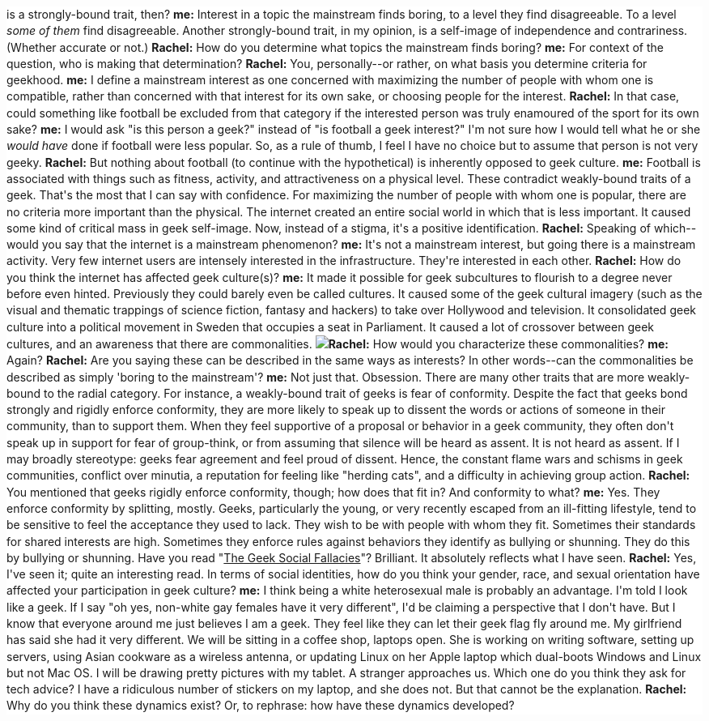 is a strongly-bound trait, then? **me:** Interest in a topic the mainstream finds boring, to a level they find disagreeable. To a level _some of them_ find disagreeable. Another strongly-bound trait, in my opinion, is a self-image of independence and contrariness. (Whether accurate or not.) **Rachel:** How do you determine what topics the mainstream finds boring? **me:** For context of the question, who is making that determination? **Rachel:** You, personally--or rather, on what basis you determine criteria for geekhood. **me:** I define a mainstream interest as one concerned with maximizing the number of people with whom one is compatible, rather than concerned with that interest for its own sake, or choosing people for the interest. **Rachel:** In that case, could something like football be excluded from that category if the interested person was truly enamoured of the sport for its own sake? **me:** I would ask "is this person a geek?" instead of "is football a geek interest?" I'm not sure how I would tell what he or she _would have_ done if football were less popular. So, as a rule of thumb, I feel I have no choice but to assume that person is not very geeky. **Rachel:** But nothing about football (to continue with the hypothetical) is inherently opposed to geek culture. **me:** Football is associated with things such as fitness, activity, and attractiveness on a physical level. These contradict weakly-bound traits of a geek. That's the most that I can say with confidence. For maximizing the number of people with whom one is popular, there are no criteria more important than the physical. The internet created an entire social world in which that is less important. It caused some kind of critical mass in geek self-image. Now, instead of a stigma, it's a positive identification. **Rachel:** Speaking of which--would you say that the internet is a mainstream phenomenon? **me:** It's not a mainstream interest, but going there is a mainstream activity. Very few internet users are intensely interested in the infrastructure. They're interested in each other. **Rachel:** How do you think the internet has affected geek culture(s)? **me:** It made it possible for geek subcultures to flourish to a degree never before even hinted. Previously they could barely even be called cultures. It caused some of the geek cultural imagery (such as the visual and thematic trappings of science fiction, fantasy and hackers) to take over Hollywood and television. It consolidated geek culture into a political movement in Sweden that occupies a seat in Parliament. It caused a lot of crossover between geek cultures, and an awareness that there are commonalities. [![](http://lh5.ggpht.com/_ENXtTKU9j1A/SF-r6SvUcDI/AAAAAAAADDk/zP1EHlvvyqU/s800/swa2_elevatorpitch4.jpg)](http://picasaweb.google.com/lh/photo/O_t2A__JajLvuQOlPAx45w?feat=embedwebsite)**Rachel:** How would you characterize these commonalities? **me:** Again? **Rachel:** Are you saying these can be described in the same ways as interests? In other words--can the commonalities be described as simply 'boring to the mainstream'? **me:** Not just that. Obsession. There are many other traits that are more weakly-bound to the radial category. For instance, a weakly-bound trait of geeks is fear of conformity. Despite the fact that geeks bond strongly and rigidly enforce conformity, they are more likely to speak up to dissent the words or actions of someone in their community, than to support them. When they feel supportive of a proposal or behavior in a geek community, they often don't speak up in support for fear of group-think, or from assuming that silence will be heard as assent. It is not heard as assent. If I may broadly stereotype: geeks fear agreement and feel proud of dissent. Hence, the constant flame wars and schisms in geek communities, conflict over minutia, a reputation for feeling like "herding cats", and a difficulty in achieving group action. **Rachel:** You mentioned that geeks rigidly enforce conformity, though; how does that fit in? And conformity to what? **me:** Yes. They enforce conformity by splitting, mostly. Geeks, particularly the young, or very recently escaped from an ill-fitting lifestyle, tend to be sensitive to feel the acceptance they used to lack. They wish to be with people with whom they fit. Sometimes their standards for shared interests are high. Sometimes they enforce rules against behaviors they identify as bullying or shunning. They do this by bullying or shunning. Have you read "[The Geek Social Fallacies](http://www.plausiblydeniable.com/opinion/gsf.html)"? Brilliant. It absolutely reflects what I have seen. **Rachel:** Yes, I've seen it; quite an interesting read. In terms of social identities, how do you think your gender, race, and sexual orientation have affected your participation in geek culture? **me:** I think being a white heterosexual male is probably an advantage. I'm told I look like a geek. If I say "oh yes, non-white gay females have it very different", I'd be claiming a perspective that I don't have. But I know that everyone around me just believes I am a geek. They feel like they can let their geek flag fly around me. My girlfriend has said she had it very different. We will be sitting in a coffee shop, laptops open. She is working on writing software, setting up servers, using Asian cookware as a wireless antenna, or updating Linux on her Apple laptop which dual-boots Windows and Linux but not Mac OS. I will be drawing pretty pictures with my tablet. A stranger approaches us. Which one do you think they ask for tech advice? I have a ridiculous number of stickers on my laptop, and she does not. But that cannot be the explanation. **Rachel:** Why do you think these dynamics exist? Or, to rephrase: how have these dynamics developed?